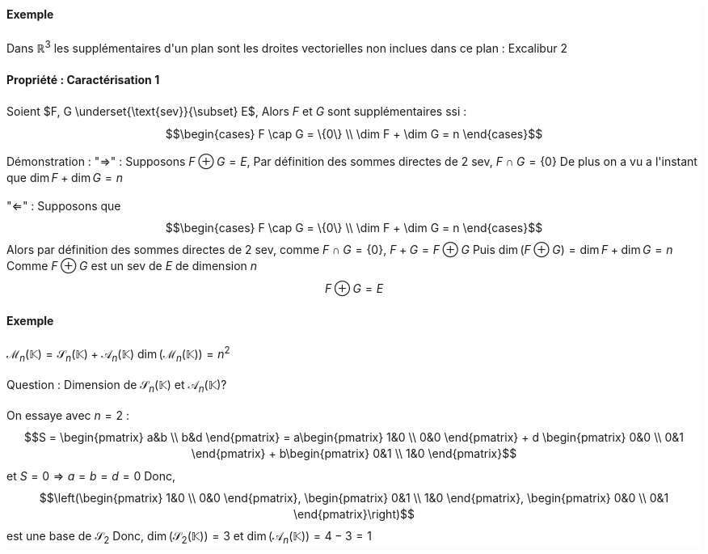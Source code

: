#### Exemple
Dans $\mathbb{R}^{3}$ les supplémentaires d'un plan sont les droites vectorielles non inclues dans ce plan :
Excalibur 2

#### Propriété : Caractérisation 1
Soient $F, G \underset{\text{sev}}{\subset} E$,
Alors $F$ et $G$ sont supplémentaires ssi : 
$$\begin{cases}
F \cap G = \{0\} \\
\dim F + \dim G = n
\end{cases}$$

Démonstration : 
"$\Rightarrow$" : Supposons $F \oplus G = E$, 
Par définition des sommes directes de 2 sev, $F \cap G = \{0\}$
De plus on a vu a l'instant que $\dim F + \dim G = n$

"$\Leftarrow$" : Supposons que
$$\begin{cases}
F \cap G = \{0\} \\
\dim F + \dim G = n
\end{cases}$$
Alors par définition des sommes directes de 2 sev, comme $F \cap G = \{0\}$, $F + G = F \oplus G$
Puis $\dim (F \oplus G) = \dim F + \dim G= n$
Comme $F \oplus G$ est un sev de $E$ de dimension $n$
$$F \oplus G = E$$

#### Exemple
$\mathcal{M}_{n}(\mathbb{K}) = \mathcal{S}_{n}(\mathbb{K}) +\mathcal{A}_{n}(\mathbb{K})$
$\dim(\mathcal{M}_{n}(\mathbb{K}))=n^{2}$

Question : Dimension de $\mathcal{S}_{n}(\mathbb{K})$ et $\mathcal{A}_{n}(\mathbb{K})$?

On essaye avec $n = 2$ : 
$$S = \begin{pmatrix}
a&b \\
b&d
\end{pmatrix} = a\begin{pmatrix}
1&0 \\
0&0
\end{pmatrix} + d \begin{pmatrix}
0&0 \\
0&1
\end{pmatrix} + b\begin{pmatrix}
0&1 \\
1&0
\end{pmatrix}$$
et $S = 0 \Rightarrow a=b=d=0$
Donc, 
$$\left(\begin{pmatrix}
1&0 \\
0&0
\end{pmatrix}, \begin{pmatrix}
0&1 \\
1&0
\end{pmatrix}, \begin{pmatrix}
0&0 \\
0&1
\end{pmatrix}\right)$$
est une base de $\mathcal{S}_{2}$
Donc, 
$\dim(\mathcal{S}_{2}(\mathbb{K})) = 3$
et $\dim (\mathcal{A}_{n}(\mathbb{K})) = 4 - 3 = 1$

